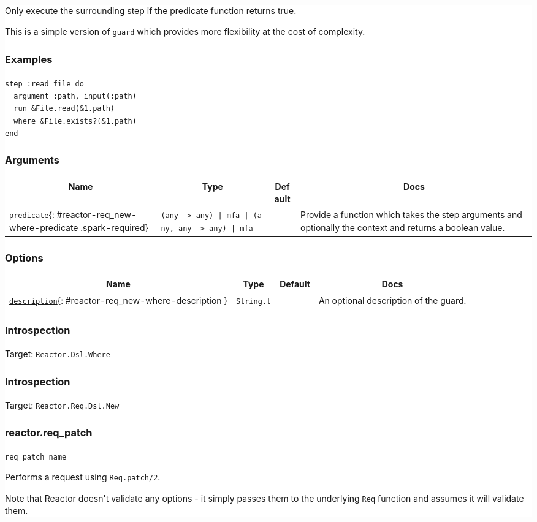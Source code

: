 
Only execute the surrounding step if the predicate function returns true.

This is a simple version of `guard` which provides more flexibility at the cost of complexity.




### Examples
```
step :read_file do
  argument :path, input(:path)
  run &File.read(&1.path)
  where &File.exists?(&1.path)
end

```



### Arguments

| Name | Type | Default | Docs |
|------|------|---------|------|
| [`predicate`](#reactor-req_new-where-predicate){: #reactor-req_new-where-predicate .spark-required} | `(any -> any) \| mfa \| (any, any -> any) \| mfa` |  | Provide a function which takes the step arguments and optionally the context and returns a boolean value. |
### Options

| Name | Type | Default | Docs |
|------|------|---------|------|
| [`description`](#reactor-req_new-where-description){: #reactor-req_new-where-description } | `String.t` |  | An optional description of the guard. |





### Introspection

Target: `Reactor.Dsl.Where`




### Introspection

Target: `Reactor.Req.Dsl.New`



### reactor.req_patch
```elixir
req_patch name
```


Performs a request using `Req.patch/2`.

Note that Reactor doesn't validate any options - it simply passes them to the underlying `Req` function and assumes it will validate them.

